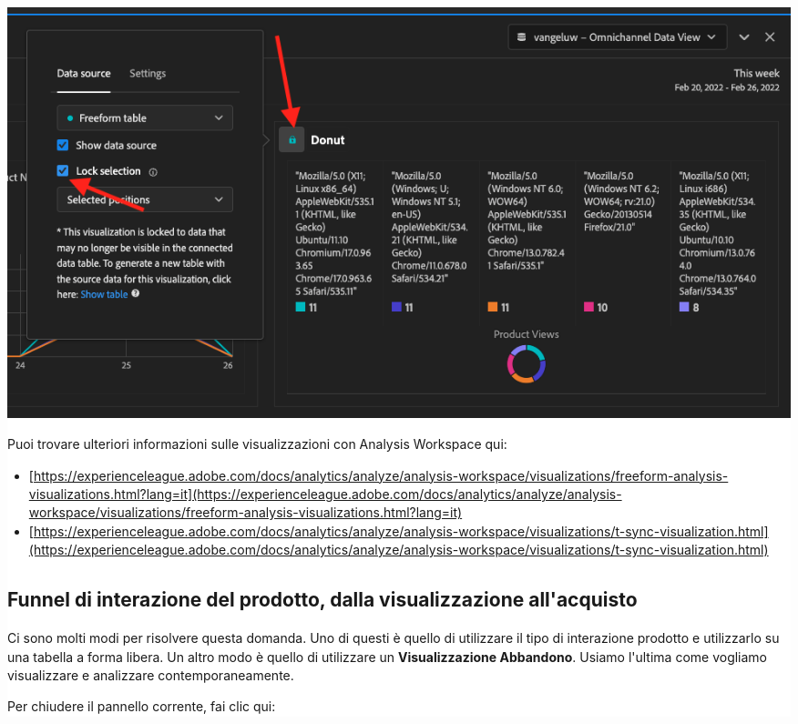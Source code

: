![demo](./images/pro22b.png)

Puoi trovare ulteriori informazioni sulle visualizzazioni con Analysis Workspace qui:

- [https://experienceleague.adobe.com/docs/analytics/analyze/analysis-workspace/visualizations/freeform-analysis-visualizations.html?lang=it](https://experienceleague.adobe.com/docs/analytics/analyze/analysis-workspace/visualizations/freeform-analysis-visualizations.html?lang=it)
- [https://experienceleague.adobe.com/docs/analytics/analyze/analysis-workspace/visualizations/t-sync-visualization.html](https://experienceleague.adobe.com/docs/analytics/analyze/analysis-workspace/visualizations/t-sync-visualization.html)

## Funnel di interazione del prodotto, dalla visualizzazione all&#39;acquisto

Ci sono molti modi per risolvere questa domanda. Uno di questi è quello di utilizzare il tipo di interazione prodotto e utilizzarlo su una tabella a forma libera. Un altro modo è quello di utilizzare un **Visualizzazione Abbandono**. Usiamo l&#39;ultima come vogliamo visualizzare e analizzare contemporaneamente.

Per chiudere il pannello corrente, fai clic qui:
